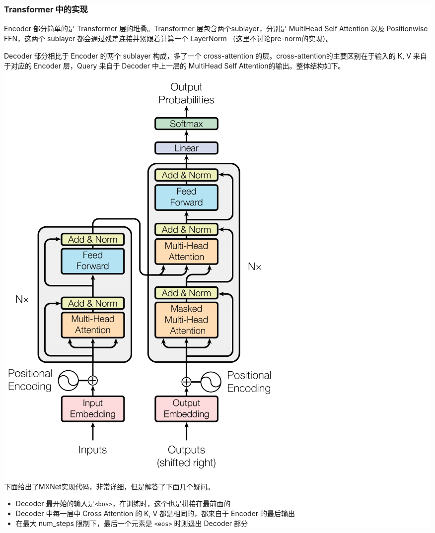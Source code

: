 ### Transformer 中的实现

Encoder 部分简单的是 Transformer 层的堆叠。Transformer 层包含两个sublayer，分别是 MultiHead Self Attention 以及 Positionwise FFN，这两个 sublayer 都会通过残差连接并紧跟着计算一个 LayerNorm （这里不讨论pre-norm的实现）。

Decoder 部分相比于 Encoder 的两个 sublayer 构成，多了一个 cross-attention 的层。cross-attention的主要区别在于输入的 K, V 来自于对应的 Encoder 层，Query 来自于 Decoder 中上一层的 MultiHead Self Attention的输出。整体结构如下。

![图-3 Transformer Encoder-Decoder 示意图](/imgs/origin-transformer/transformer2.png)

下面给出了MXNet实现代码，非常详细，但是解答了下面几个疑问。

* Decoder 最开始的输入是`<bos>`，在训练时，这个也是拼接在最前面的
* Decoder 中每一层中 Cross Attention 的 K, V 都是相同的，都来自于 Encoder 的最后输出
* 在最大 num_steps 限制下，最后一个元素是 `<eos>` 时则退出 Decoder 部分
